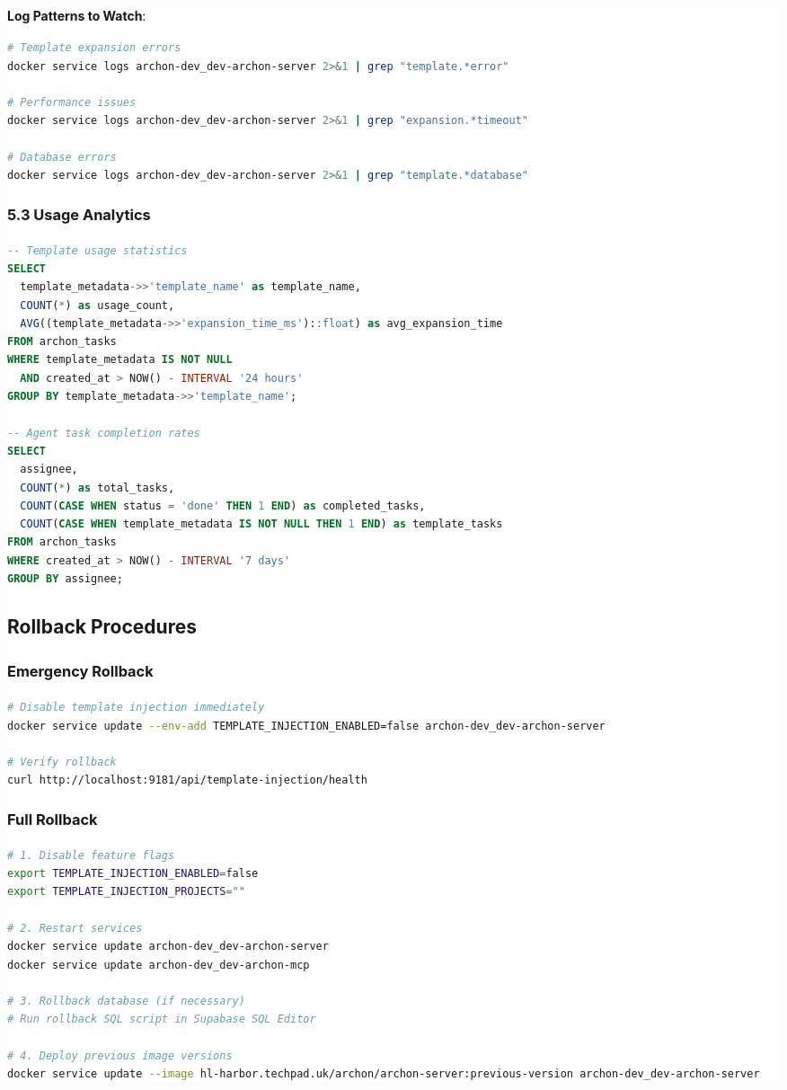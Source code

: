 **Log Patterns to Watch**:
```bash
# Template expansion errors
docker service logs archon-dev_dev-archon-server 2>&1 | grep "template.*error"

# Performance issues
docker service logs archon-dev_dev-archon-server 2>&1 | grep "expansion.*timeout"

# Database errors
docker service logs archon-dev_dev-archon-server 2>&1 | grep "template.*database"
```

### 5.3 Usage Analytics

```sql
-- Template usage statistics
SELECT 
  template_metadata->>'template_name' as template_name,
  COUNT(*) as usage_count,
  AVG((template_metadata->>'expansion_time_ms')::float) as avg_expansion_time
FROM archon_tasks 
WHERE template_metadata IS NOT NULL
  AND created_at > NOW() - INTERVAL '24 hours'
GROUP BY template_metadata->>'template_name';

-- Agent task completion rates
SELECT 
  assignee,
  COUNT(*) as total_tasks,
  COUNT(CASE WHEN status = 'done' THEN 1 END) as completed_tasks,
  COUNT(CASE WHEN template_metadata IS NOT NULL THEN 1 END) as template_tasks
FROM archon_tasks 
WHERE created_at > NOW() - INTERVAL '7 days'
GROUP BY assignee;
```

## Rollback Procedures

### Emergency Rollback

```bash
# Disable template injection immediately
docker service update --env-add TEMPLATE_INJECTION_ENABLED=false archon-dev_dev-archon-server

# Verify rollback
curl http://localhost:9181/api/template-injection/health
```

### Full Rollback

```bash
# 1. Disable feature flags
export TEMPLATE_INJECTION_ENABLED=false
export TEMPLATE_INJECTION_PROJECTS=""

# 2. Restart services
docker service update archon-dev_dev-archon-server
docker service update archon-dev_dev-archon-mcp

# 3. Rollback database (if necessary)
# Run rollback SQL script in Supabase SQL Editor

# 4. Deploy previous image versions
docker service update --image hl-harbor.techpad.uk/archon/archon-server:previous-version archon-dev_dev-archon-server
```
